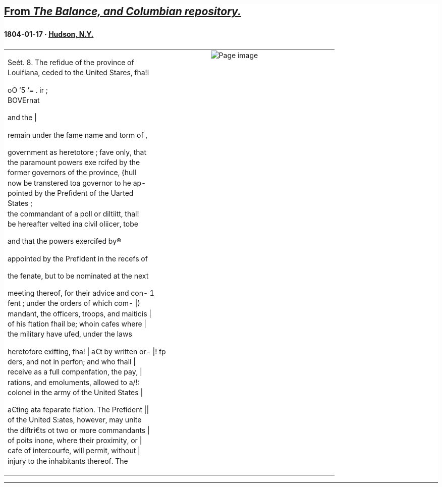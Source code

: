 
## [From _The Balance, and Columbian repository._](https://archive.org/details/sim_balance-and-state-journal_1804-01-17_3_3/page/n6/mode/1up?view=theater)

#### 1804-01-17 &middot; [Hudson, N.Y.](http://dbpedia.org/resource/Hudson%2C_New_York)

<table style="width: 100%;"><tr><td style="width: 50%">

  
Seét. 8. The refidue of the province of  
Louifiana, ceded to the United Stares, fha!l  
  
oO ‘5 ‘= . ir ;  
BOVErnat  
  
  
  
  
  
and the |  
  
remain under the fame name and torm of ,  
  
government as heretotore ; fave only, that  
the paramount powers exe rcifed by the  
former governors of the province, {hull  
now be transtered toa governor to he ap-  
pointed by the Prefident of the Uarted  
States ;  
the commandant of a poll or diltiitt, thal!  
be hereafter velted ina civil oliicer, tobe  
  
and that the powers exercifed by®  
  
  
  
appointed by the Prefident in the recefs of  
  
the fenate, but to be nominated at the next  
  
meeting thereof, for their advice and con- 1  
fent ; under the orders of which com- |)  
mandant, the officers, troops, and maiticis |  
of his ftation fhail be; whoin cafes where |  
the military have ufed, under the laws  
  
heretofore exifting, fha! | a€t by written or- |! fp  
ders, and not in perfon; and who fhall |  
receive as a full compenfation, the pay, |  
rations, and emoluments, allowed to a/!:  
colonel in the army of the United States |  
  
a€ting ata feparate flation. The Prefident ||  
of the United S:ates, however, may unite  
the diftri€ts ot two or more commandants |  
of poits inone, where their proximity, or |  
cafe of intercourfe, will permit, without |  
injury to the inhabitants thereof. The 
</td><td style="width: 50%; max-height: 75%; margin: auto; display: block;">
<img alt="Page image" src="https://iiif.archive.org/image/iiif/2/sim_balance-and-state-journal_1804-01-17_3_3%2Fsim_balance-and-state-journal_1804-01-17_3_3_jp2.zip%2Fsim_balance-and-state-journal_1804-01-17_3_3_jp2%2Fsim_balance-and-state-journal_1804-01-17_3_3_0006.jp2/pct:6.660823838737949,11.507660167130918,58.85188431200701,83.791782729805/,600/0/default.jpg"/>
</td>
</tr></table>

---